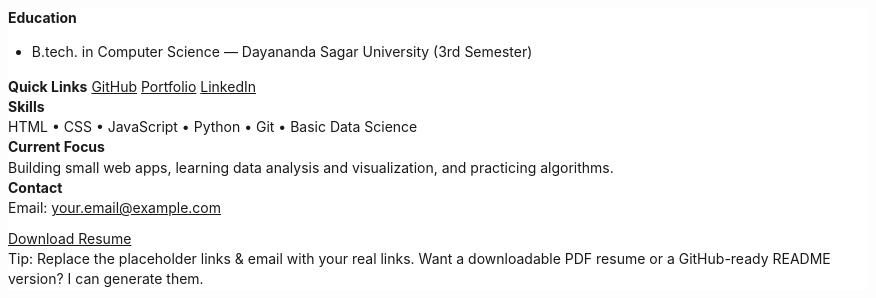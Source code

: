  <div class="section edu">
    <strong>Education</strong>
    <ul>
      <li>B.tech. in Computer Science — Dayananda Sagar University (3rd Semester)</li>
    </ul>
  </div>

  <div class="section links">
    <strong>Quick Links</strong>
    <a href="#">GitHub</a>
    <a href="#">Portfolio</a>
    <a href="#">LinkedIn</a>
  </div>
</section>

<aside class="right" aria-label="side panel">
  <div>
    <div style="font-weight:700">Skills</div>
    <div class="meta">HTML • CSS • JavaScript • Python • Git • Basic Data Science</div>
  </div>

  <div>
    <div style="font-weight:700">Current Focus</div>
    <div class="meta">Building small web apps, learning data analysis and visualization, and practicing algorithms.</div>
  </div>

  <div id="contact">
    <div style="font-weight:700">Contact</div>
    <div class="meta">Email: <a href="mailto:your.email@example.com">your.email@example.com</a></div>
    <div style="margin-top:10px"><a class="btn" href="#">Download Resume</a></div>
  </div>
</aside>

<footer>
  Tip: Replace the placeholder links & email with your real links. Want a downloadable PDF resume or a GitHub-ready README version? I can generate them.
</footer>

  </main>
</body>
</html>
